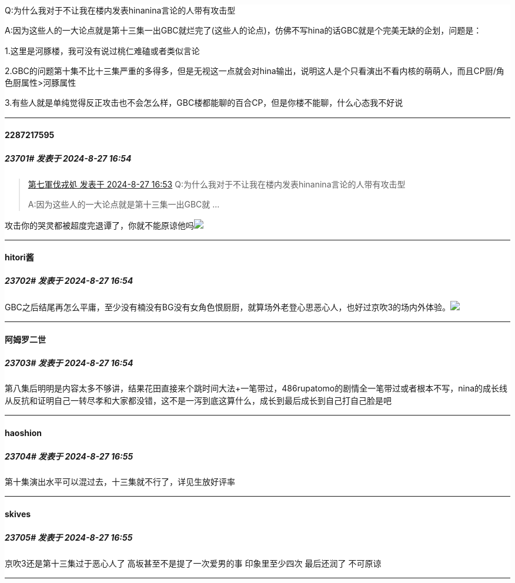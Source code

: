 Q:为什么我对于不让我在楼内发表hinanina言论的人带有攻击型

A:因为这些人的一大论点就是第十三集一出GBC就烂完了(这些人的论点)，仿佛不写hina的话GBC就是个完美无缺的企划，问题是：

 1.这里是河豚楼，我可没有说过桃仁难磕或者类似言论

 2.GBC的问题第十集不比十三集严重的多得多，但是无视这一点就会对hina输出，说明这人是个只看演出不看内核的萌萌人，而且CP厨/角色厨属性&gt;河豚属性

 3.有些人就是单纯觉得反正攻击也不会怎么样，GBC楼都能聊的百合CP，但是你楼不能聊，什么心态我不好说

*****

####  2287217595  
##### 23701#       发表于 2024-8-27 16:54

<blockquote><a href="httphttps://bbs.saraba1st.com/2b/forum.php?mod=redirect&amp;goto=findpost&amp;pid=66031902&amp;ptid=2193382" target="_blank">第七軍伐戎処 发表于 2024-8-27 16:53</a>
Q:为什么我对于不让我在楼内发表hinanina言论的人带有攻击型

A:因为这些人的一大论点就是第十三集一出GBC就 ...</blockquote>
攻击你的哭灵都被超度完退谭了，你就不能原谅他吗<img src="https://static.saraba1st.com/image/smiley/face2017/169.gif" referrerpolicy="no-referrer">

*****

####  hitori酱  
##### 23702#       发表于 2024-8-27 16:54

GBC之后结尾再怎么平庸，至少没有楠没有BG没有女角色恨厨厨，就算场外老登心思恶心人，也好过京吹3的场内外体验。<img src="https://static.saraba1st.com/image/smiley/face2017/059.png" referrerpolicy="no-referrer">

*****

####  阿姆罗二世  
##### 23703#       发表于 2024-8-27 16:54

第八集后明明是内容太多不够讲，结果花田直接来个跳时间大法+一笔带过，486rupatomo的剧情全一笔带过或者根本不写，nina的成长线从反抗和证明自己一转尽孝和大家都没错，这不是一泻到底这算什么，成长到最后成长到自己打自己脸是吧

*****

####  haoshion  
##### 23704#       发表于 2024-8-27 16:55

第十集演出水平可以混过去，十三集就不行了，详见生放好评率

*****

####  skives  
##### 23705#       发表于 2024-8-27 16:55

京吹3还是第十三集过于恶心人了
高坂甚至不是提了一次爱男的事 印象里至少四次 最后还润了 
不可原谅

*****

